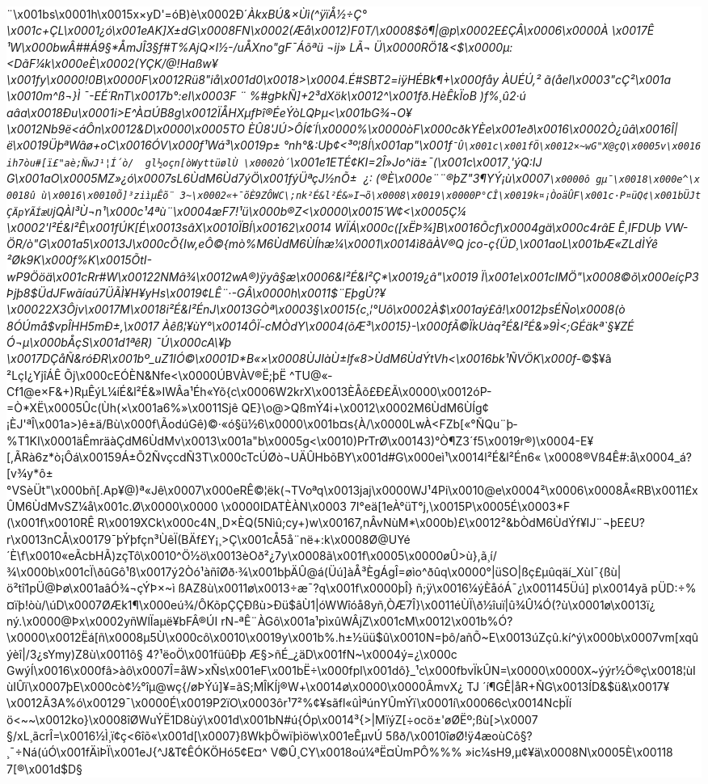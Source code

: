 ¨\x001bs\x0001h\x0015x×yD'=óB)è\x0002Ð´_ÀkxBÚ&×Ùì(^ÿïÅ½÷Ç°\x001c+ÇL\x0001¿ó\x001eAK]X±dG\x0008FN\x0002(Æå\x0012)F0T/\x0008$õ¶|@p\x0002E£ÇÂ\x0006\x0000À \x0017Ê	¹W\x000bwÂ##Á9§*ÅmJÎ3§f#T%AjQ×I½-/uÅXno"gF¯Áõªü
¬­ij»
LÃ¬
Ü\x0000RÖ1&<$\x0000µ:<DãF¼k\x000eÈ\x0002(YÇK/@!Haßw¥\x001fy\x0000!0B\x0000F\x0012Rü8"iå\x001d0\x0018>\x0004.É#SBT2=iÿHÉBk¶+\x000fåy ÀUÉÚ,²
ã(åel\x0003"cÇ²\x001a\x0010m^ß¬}Ì	¯-EÉ´RnT\x0017b°:eI\x0003F ¨ %#gÞkÑ]+2³dXök\x0012^\x001fð.HèÊkÏoB )f%¸û2·ú aâa\x0018Ðu\x0001i>E^À¤ÚB8g\x0012ÏÅHXµfÞî®ÉeÝòLQÞµ<\x001bG¾¬O¥\x0012Nb9ë<áÔn\x0012&D\x0000\x0005TO ÈÛ8'JÚ>ÔÍ¢´Í\x0000%\x0000òF\x000cðkYÈe\x001eð\x0016\x0002Ò¿ûâ\x0016Î|ë\x0019ÜþªWâø+oC\x0016ÓV\x000f¹Wá³\x0019p±	°nh°&:Uþ¢<³º¦8Í\x001ap"\x001f`¯Û\x001c\x001fÖ\x0012×~wG"X@çQ\x0005v\x0016ih7òu#[ï£"aè;ÑwJ­¹¦Í´ò/	gl½oçn[òWyttüø­lÙ \x0002Ò´`\x001e1ETÉ¢KI=2Î»Jo^iä±¯(\x001c\x0017¸'ýQ:IJ
G\x001aO\x0005MZ»¿ó\x0007sL6ÙdM6Ùd7ýÖ\x001fýÜªçJ½nÕ±  ¿:
(®È\x000e¨¨®þZ"3¶YÝ¡ù\x0007`\x0000ô gµ¯\x0018\x000e^\x0018û
ù\x0016\x0010Õ]³ziìµÊõ¨
3~\x0002«+¯õÈ9ZÔWC\;nk²É&l²É&»I¬õ\x0008\x0019\x0000P°CÎ\x0019k¤¡ÒoäÛF\x001c·P¤üQ¢\x001bÜJtÇÄpYÃÍæU`jQÀl³Ù¬n¹\x000c¹4ªù¨\x0004æF7!¹ü\x000b®Z<\x0000\x0015´W¢<\x0005Ç¼
\x0002'l²É&l²Ê\x001fÚK[É\x0013sâX\x0010ÏBÍ\x00162­\x0014
WÏÁ\x000c([xËÞ¾]B\x0016Õcf\x0004gä\x000c4râE	Ê¸IFDUþ	VW-	ÖR/ò"G\x001a5\x0013J\x000cÕ{Iw,eÔ©{mò%M6ÙdM6ÙÍhæ¼\x0001\x0014ì8ãÀV®Q
 jco-ç{ÜD¸\x001aoL\x001bÆ«ZLdÌÝê	²Øk9K\x000f%K\x0015ÕtI-wP9Ööä\x001cRr#W\x00122NMâ¾\x0012wA®)ÿyâ§æ\x0006&l²É&l²Ç*\x0019¿â"\x0019 Ï\x001e\x001cIMÖ"\x0008©õ\x000eíçP3Þjþ8$ÜdJFwãíaú7ÜÃÌ¥H¥yHs\x0019¢LÊ¨·-GÂ\x0000h\x0011$¨EþgÙ?¥\x00022X3Ôjv\x0017M\x0018i²É&l²ÉnJ\x0013GÒª\x0003§\x0015{c¸¦°Uô\x0002À$\x001aý£â!\x0012þsÉÑo\x0008(ò
8ÓÚmå$vpÎHH5mÐ±,\x0017	Àêß¦¥ùY°\x0014ÔÏ-cMÒdY\x0004(õÆ³\x0015}-\x000fÃ©ÏkUàq²É&l²É&»9Ì<;­GÉäkª`§¥_ZÉ Ó_¬µ\x000bÅçS\x001d1ªêR)
¯Ú\x000cA\¥þ
\x0017DÇåÑ&róÐR\x001bº_uZ1IÓ©\x0001D*B«×\x0008ÙJIàÙ±lf«8>ÙdM6ÙdÝtVh<\x0016bk¹ÑVÖK\x000f-_©$¥â²LçI¿YjîÁÊ Õj\x000cEÓÈN&Nfe<\x0000ÚBVÀV®Ë;þË
^TU@«­Cf1@e×F&+)RµÊýL¼íÉ&l²É&»IWÂa¹Éh«Yõ{c\x0006W2krX\x0013ÈÅõ£Ð£Ã\x0000\x0012óP-=Ò*XË\x0005Ûc(Ùh(×\x001a6%»\x0011Sjê QE}\o@>QßmÝ4i+\x0012\x0002M6ÙdM6ÙÍg¢¡ÈJ'ªÎ\x001a>)ê±ä/Bù\x000f\ÃodúGê)©·«ó§ü½6\x0000\x001b¤s{À/\x0000LwÀ<FZb[«°ÑQu¨þ­%T1KI\x0001äÊmräàÇdM6ÙdMv\x0013\x001a"b\x0005g<\x0010)PrTrØ\x00143)°Ò¶Z3´f5\x0019r®)\x0004-E¥[,ÃRà6z*ò¡Ôá\x00159Á±Õ2ÑvçcdÑ3T\x000cTcÚØò¬UÄÛHbõBY\x001d#G\x000eì¹\x0014l²É&l²Én6« \x0008®Vß4Ê#:å\x0004_á?[v¾y*ô±°VSèÜt"\x000bñ[.Ap¥@)ª«Jê\x0007\x000eRÊ©¦ëk(¬TVoªq\x0013jaj\x0000WJ¹4Pi\x0010@e\x0004²\x0006\x0008Å«RB\x0011£xÛM6ÙdMvSZ¼å\x001c.Ø\x0000\x0000 \x0000IDATÈÀN\x0003
7I°eä[1eÀ°üT°j,\x0015P\x0005É\x0003*F	(\x001f\x0010RÊ R\x0019XCk\x000c4N¸¸D×ÈQ(5Nìû;cy+)w\x00167,­nÂvNùM*\x000b)£\x0012²&bÒdM6ÙdÝf¥IJ¨¬þE£U?r\x0013nCÅ\x00179¯þÝþfçn³ÙêÏ(BÄf£Y¡¸>Ç\x001cÅ5å¨në+:k\x0008Ø@UYé´È\f\x0010«eÃcbHÃ)zçTô\x0010^Ö½ö\x0013èOð²¿7y\x0008ã\x001f\x0005\x0000øÛ>ù},ã¸í/¾\x000b\x001cÏ\ðûGô¹ß\x0017ý2Òó¹àñîØð·¾\x001bþÄÛ@á(Üú]àÅ³ÈgÁgÎ=øìo^ðûq\x0000°|üSO|ßç£µûqäí_Xùl¯{ßù|ö²tî1pÜ@Þø\x001aâÓ¾¬çÝÞ×~ì ßAZ8ù\x0011ø\x0013÷æ¯?q\x001f\x0000þÎ}	ñ;ÿ\x0016¼ýÈåóÁ¯¿\x001145Üú] p\x0014yã	pÜD:÷%¤ïþ!òù/\úD\x0007ØÆk1¶\x000eú¾/ÔKõpÇÇÐßù>Ðü$âÙ1|óWWîóå8yñ,ÒÆ7Î}\x0011éÙÏ\ð½îuï|û¾Û¼Ó(?ù\x0001ø\x0013ï¿
ný.\x0000@Þx\x0002yñWlÏaµë¥bFÂ®ÚI
 rN-ªÊ¨ÀGô\x001a¹pìxûWÂjZ\x001cM\x0012\x001b%Ó?\x0000\x0012Ëá[ñ\x0008µ5Ù\x000cô\x0010\x0019y\x001b%.h±½$%ç\x0015=%÷¶"+³ÁkY\x0013¹®\x001cb¬,õ)H:\x000c£p\x0014Ýkÿ;\x000cßü§\x0007p®Óèïý4Âí÷ïþÛü$üü$û\x0010N=þô/añÕ~E\x0013úZçû.kí^ý\x000b\x0007vm[xqûýèî|/3¿sYmy)Z8ù\x0011ô§	4?¹ëoÖ\x001füûÐþ Æ§>ñÉ_¿äD\x001fN~\x0004ý=¿\x000c
GwýÍ\x0016\x000fâ>àô\x0007Î=åW>xÑs\x001eF\x001bË÷\x000fpl\x001dô}_¹c\x000fbvÏkÛN=\x0000\x0000X~ýýr½Ö®ç\x0018¦ùIùIÛï\x0007þE\x000cò¢½°îµ@wç{/øÞÝú]¥=ãS;MÎKÍj®W+\x0014ø\x0000\x0000ÂmvX¿	TJ	´í¶GÊ|åR+ÑG\x0013ÍD&$ü&\x0017¥\x0012Ã3A%ó\x00129¯\x0000É\x0019P2ïO\x0003ôr¹7²%¢¥s­ãfl«ûÌªúnYÛmÝï\x0001­í\x00066c\x0014NcþÏí	ö<~~\x0012ko}\x0008îØWuÝË1D8ùý\x001d\x001bN#ú{Óp\x0014³{>|MïýZ[÷ocö±'øØËº;ßù[>\x0007
§/xL¸ãcrÎ=\x0016½Ì¸ï¢ç<6îõ«\x001d[\x0007}ßWkþÖwïþìöw\x001eÊµvÚ
5ßð/\x0010îøØ!ÿ4æoùCô§?¸¯÷Ná(úÓ\x001fÄìÞÏ\x001eJ{^J&T¢ÊÓKÖHó5¢E¤^ V©Û¸CY\x0018oú¼ªË¤ÙmPÔ%%%
»ic¼sH9,µ¢¥ä\x0008N\x0005È\x00118
7[®\x001d$D§
